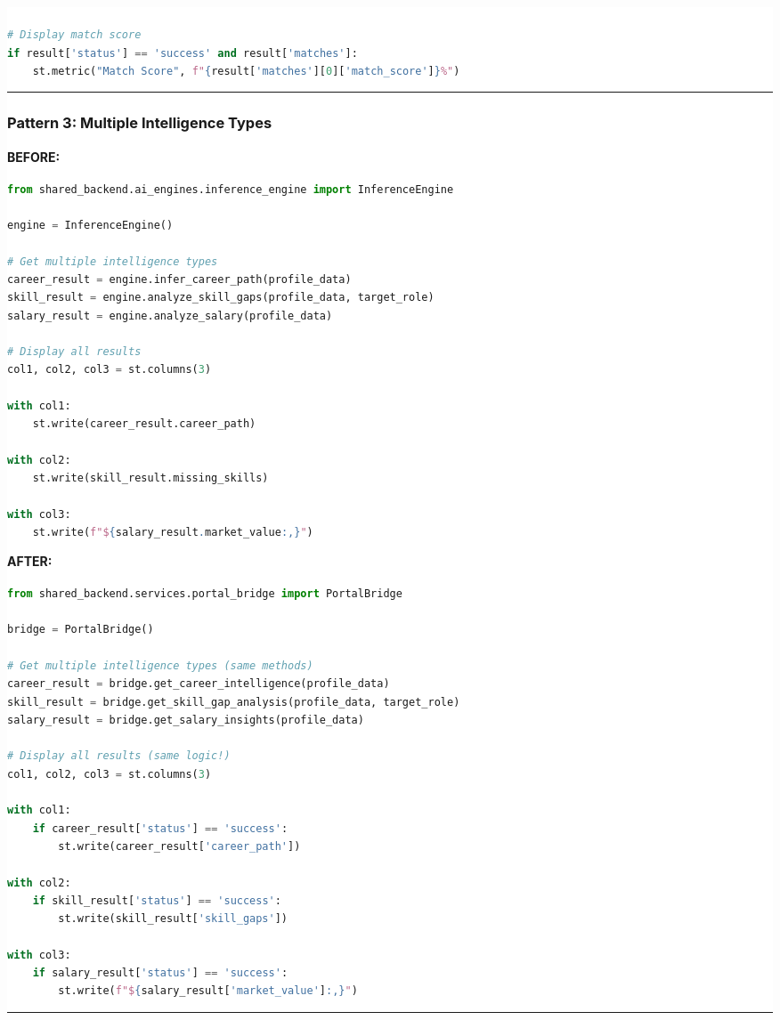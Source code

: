 ```python

# Display match score
if result['status'] == 'success' and result['matches']:
    st.metric("Match Score", f"{result['matches'][0]['match_score']}%")
```

---

### Pattern 3: Multiple Intelligence Types

**BEFORE:**
```python
from shared_backend.ai_engines.inference_engine import InferenceEngine

engine = InferenceEngine()

# Get multiple intelligence types
career_result = engine.infer_career_path(profile_data)
skill_result = engine.analyze_skill_gaps(profile_data, target_role)
salary_result = engine.analyze_salary(profile_data)

# Display all results
col1, col2, col3 = st.columns(3)

with col1:
    st.write(career_result.career_path)

with col2:
    st.write(skill_result.missing_skills)

with col3:
    st.write(f"${salary_result.market_value:,}")
```

**AFTER:**
```python
from shared_backend.services.portal_bridge import PortalBridge

bridge = PortalBridge()

# Get multiple intelligence types (same methods)
career_result = bridge.get_career_intelligence(profile_data)
skill_result = bridge.get_skill_gap_analysis(profile_data, target_role)
salary_result = bridge.get_salary_insights(profile_data)

# Display all results (same logic!)
col1, col2, col3 = st.columns(3)

with col1:
    if career_result['status'] == 'success':
        st.write(career_result['career_path'])

with col2:
    if skill_result['status'] == 'success':
        st.write(skill_result['skill_gaps'])

with col3:
    if salary_result['status'] == 'success':
        st.write(f"${salary_result['market_value']:,}")
```

---